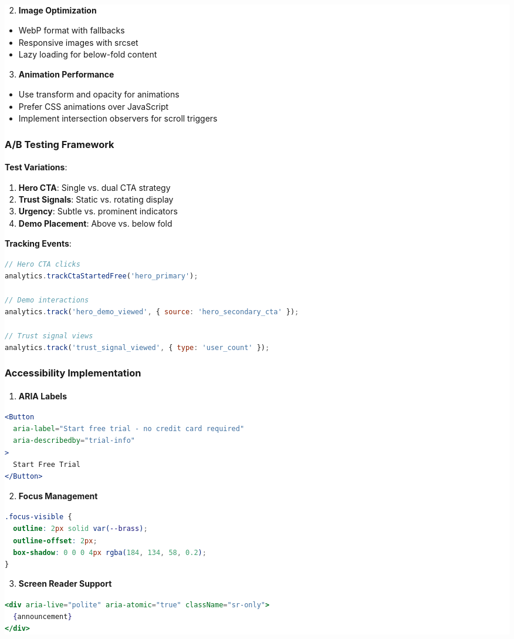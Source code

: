 2. **Image Optimization**
- WebP format with fallbacks
- Responsive images with srcset
- Lazy loading for below-fold content

3. **Animation Performance**
- Use transform and opacity for animations
- Prefer CSS animations over JavaScript
- Implement intersection observers for scroll triggers

### A/B Testing Framework

**Test Variations**:
1. **Hero CTA**: Single vs. dual CTA strategy
2. **Trust Signals**: Static vs. rotating display
3. **Urgency**: Subtle vs. prominent indicators
4. **Demo Placement**: Above vs. below fold

**Tracking Events**:
```javascript
// Hero CTA clicks
analytics.trackCtaStartedFree('hero_primary');

// Demo interactions
analytics.track('hero_demo_viewed', { source: 'hero_secondary_cta' });

// Trust signal views
analytics.track('trust_signal_viewed', { type: 'user_count' });
```

### Accessibility Implementation

1. **ARIA Labels**
```jsx
<Button 
  aria-label="Start free trial - no credit card required"
  aria-describedby="trial-info"
>
  Start Free Trial
</Button>
```

2. **Focus Management**
```css
.focus-visible {
  outline: 2px solid var(--brass);
  outline-offset: 2px;
  box-shadow: 0 0 0 4px rgba(184, 134, 58, 0.2);
}
```

3. **Screen Reader Support**
```jsx
<div aria-live="polite" aria-atomic="true" className="sr-only">
  {announcement}
</div>
```
